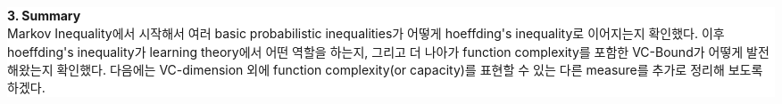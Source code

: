   
**3. Summary**  
Markov Inequality에서 시작해서 여러 basic probabilistic inequalities가 어떻게 hoeffding's inequality로 이어지는지 확인했다. 이후 hoeffding's inequality가 learning theory에서 어떤 역할을 하는지, 그리고 더 나아가 function complexity를 포함한 VC-Bound가 어떻게 발전해왔는지 확인했다. 다음에는 VC-dimension 외에 function complexity(or capacity)를 표현할 수 있는 다른 measure를 추가로 정리해 보도록 하겠다. 








